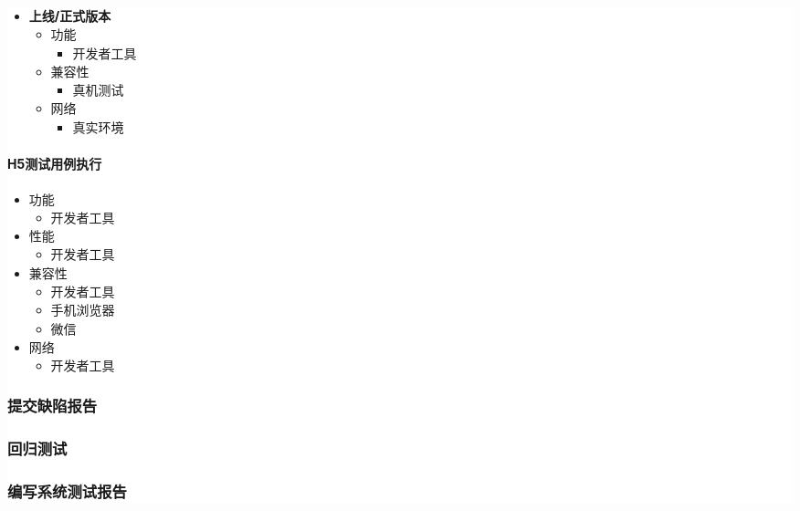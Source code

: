 * **上线/正式版本**
   * 功能
     * 开发者工具
   * 兼容性
     * 真机测试
   * 网络
     * 真实环境
      
#### H5测试用例执行
 * 功能
   * 开发者工具
 * 性能
   * 开发者工具
 * 兼容性
   * 开发者工具
   * 手机浏览器
   * 微信
 * 网络
   * 开发者工具
 
### 提交缺陷报告
### 回归测试
### 编写系统测试报告
